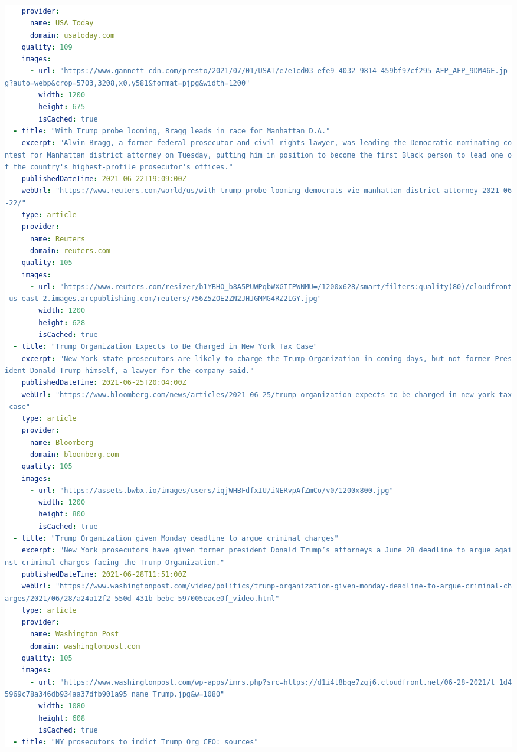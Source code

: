 ```yaml
    provider:
      name: USA Today
      domain: usatoday.com
    quality: 109
    images:
      - url: "https://www.gannett-cdn.com/presto/2021/07/01/USAT/e7e1cd03-efe9-4032-9814-459bf97cf295-AFP_AFP_9DM46E.jpg?auto=webp&crop=5703,3208,x0,y581&format=pjpg&width=1200"
        width: 1200
        height: 675
        isCached: true
  - title: "With Trump probe looming, Bragg leads in race for Manhattan D.A."
    excerpt: "Alvin Bragg, a former federal prosecutor and civil rights lawyer, was leading the Democratic nominating contest for Manhattan district attorney on Tuesday, putting him in position to become the first Black person to lead one of the country's highest-profile prosecutor's offices."
    publishedDateTime: 2021-06-22T19:09:00Z
    webUrl: "https://www.reuters.com/world/us/with-trump-probe-looming-democrats-vie-manhattan-district-attorney-2021-06-22/"
    type: article
    provider:
      name: Reuters
      domain: reuters.com
    quality: 105
    images:
      - url: "https://www.reuters.com/resizer/b1YBHO_b8A5PUWPqbWXGIIPWNMU=/1200x628/smart/filters:quality(80)/cloudfront-us-east-2.images.arcpublishing.com/reuters/756Z5ZOE2ZN2JHJGMMG4RZ2IGY.jpg"
        width: 1200
        height: 628
        isCached: true
  - title: "Trump Organization Expects to Be Charged in New York Tax Case"
    excerpt: "New York state prosecutors are likely to charge the Trump Organization in coming days, but not former President Donald Trump himself, a lawyer for the company said."
    publishedDateTime: 2021-06-25T20:04:00Z
    webUrl: "https://www.bloomberg.com/news/articles/2021-06-25/trump-organization-expects-to-be-charged-in-new-york-tax-case"
    type: article
    provider:
      name: Bloomberg
      domain: bloomberg.com
    quality: 105
    images:
      - url: "https://assets.bwbx.io/images/users/iqjWHBFdfxIU/iNERvpAfZmCo/v0/1200x800.jpg"
        width: 1200
        height: 800
        isCached: true
  - title: "Trump Organization given Monday deadline to argue criminal charges"
    excerpt: "New York prosecutors have given former president Donald Trump’s attorneys a June 28 deadline to argue against criminal charges facing the Trump Organization."
    publishedDateTime: 2021-06-28T11:51:00Z
    webUrl: "https://www.washingtonpost.com/video/politics/trump-organization-given-monday-deadline-to-argue-criminal-charges/2021/06/28/a24a12f2-550d-431b-bebc-597005eace0f_video.html"
    type: article
    provider:
      name: Washington Post
      domain: washingtonpost.com
    quality: 105
    images:
      - url: "https://www.washingtonpost.com/wp-apps/imrs.php?src=https://d1i4t8bqe7zgj6.cloudfront.net/06-28-2021/t_1d45969c78a346db934aa37dfb901a95_name_Trump.jpg&w=1080"
        width: 1080
        height: 608
        isCached: true
  - title: "NY prosecutors to indict Trump Org CFO: sources"
```